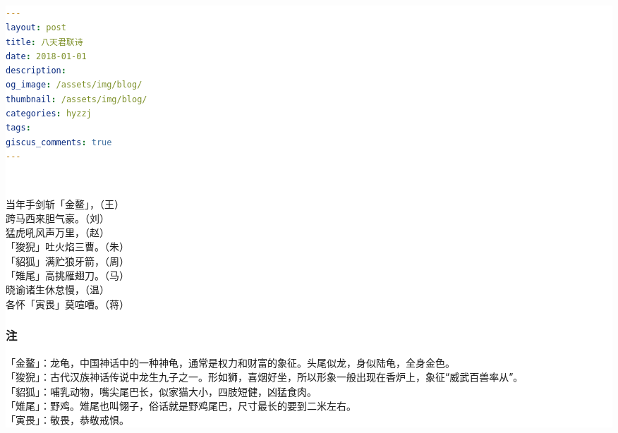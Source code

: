 ```yaml
---
layout: post
title: 八天君联诗
date: 2018-01-01
description:
og_image: /assets/img/blog/
thumbnail: /assets/img/blog/
categories: hyzzj
tags:
giscus_comments: true
---
```


<img src="/assets/img/blog/" alt="" style="width:100%">

当年手剑斩「金鳌」，（王）  
跨马西来胆气豪。（刘）  
猛虎吼风声万里，（赵）  
「狻猊」吐火焰三曹。（朱）  
「貂狐」满贮狼牙箭，（周）  
「雉尾」高挑雁翅刀。（马）  
晓谕诸生休怠慢，（温）  
各怀「寅畏」莫喧嘈。（蒋）

### 注

「金鳌」：龙龟，中国神话中的一种神龟，通常是权力和财富的象征。头尾似龙，身似陆龟，全身金色。  
「狻猊」：古代汉族神话传说中龙生九子之一。形如狮，喜烟好坐，所以形象一般出现在香炉上，象征“威武百兽率从”。  
「貂狐」：哺乳动物，嘴尖尾巴长，似家猫大小，四肢短健，凶猛食肉。  
「雉尾」：野鸡。雉尾也叫翎子，俗话就是野鸡尾巴，尺寸最长的要到二米左右。  
「寅畏」：敬畏，恭敬戒惧。
